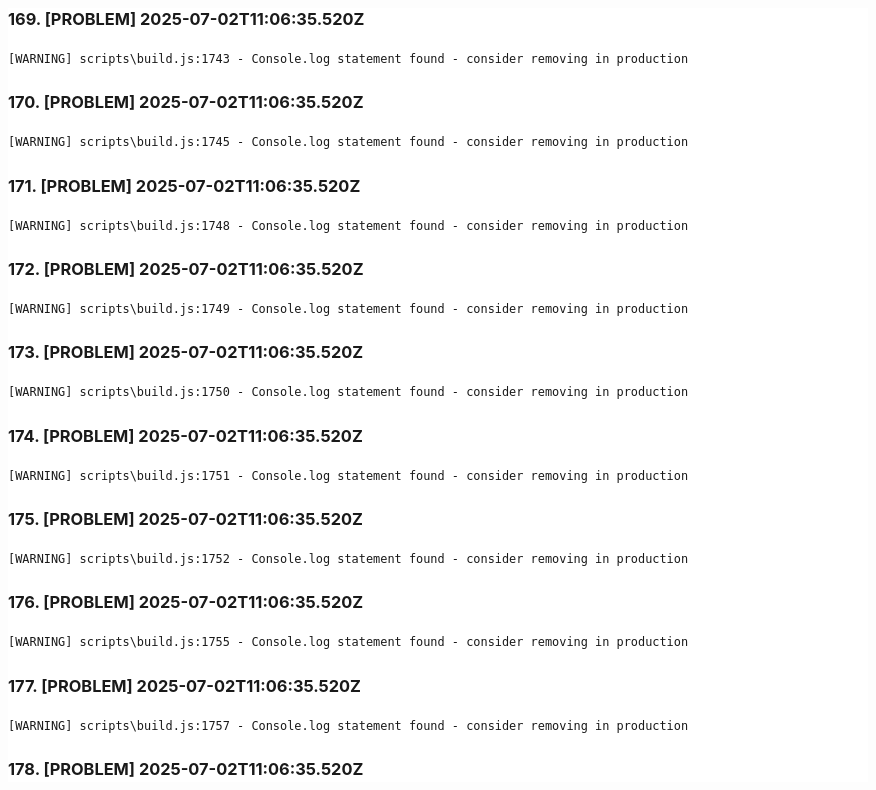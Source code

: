 ### 169. [PROBLEM] 2025-07-02T11:06:35.520Z

```
[WARNING] scripts\build.js:1743 - Console.log statement found - consider removing in production
```

### 170. [PROBLEM] 2025-07-02T11:06:35.520Z

```
[WARNING] scripts\build.js:1745 - Console.log statement found - consider removing in production
```

### 171. [PROBLEM] 2025-07-02T11:06:35.520Z

```
[WARNING] scripts\build.js:1748 - Console.log statement found - consider removing in production
```

### 172. [PROBLEM] 2025-07-02T11:06:35.520Z

```
[WARNING] scripts\build.js:1749 - Console.log statement found - consider removing in production
```

### 173. [PROBLEM] 2025-07-02T11:06:35.520Z

```
[WARNING] scripts\build.js:1750 - Console.log statement found - consider removing in production
```

### 174. [PROBLEM] 2025-07-02T11:06:35.520Z

```
[WARNING] scripts\build.js:1751 - Console.log statement found - consider removing in production
```

### 175. [PROBLEM] 2025-07-02T11:06:35.520Z

```
[WARNING] scripts\build.js:1752 - Console.log statement found - consider removing in production
```

### 176. [PROBLEM] 2025-07-02T11:06:35.520Z

```
[WARNING] scripts\build.js:1755 - Console.log statement found - consider removing in production
```

### 177. [PROBLEM] 2025-07-02T11:06:35.520Z

```
[WARNING] scripts\build.js:1757 - Console.log statement found - consider removing in production
```

### 178. [PROBLEM] 2025-07-02T11:06:35.520Z
